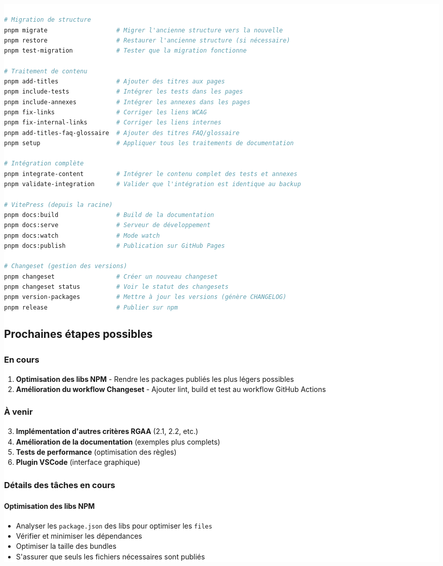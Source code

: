 ```bash

# Migration de structure
pnpm migrate                   # Migrer l'ancienne structure vers la nouvelle
pnpm restore                   # Restaurer l'ancienne structure (si nécessaire)
pnpm test-migration            # Tester que la migration fonctionne

# Traitement de contenu
pnpm add-titles                # Ajouter des titres aux pages
pnpm include-tests             # Intégrer les tests dans les pages
pnpm include-annexes           # Intégrer les annexes dans les pages
pnpm fix-links                 # Corriger les liens WCAG
pnpm fix-internal-links        # Corriger les liens internes
pnpm add-titles-faq-glossaire  # Ajouter des titres FAQ/glossaire
pnpm setup                     # Appliquer tous les traitements de documentation

# Intégration complète
pnpm integrate-content         # Intégrer le contenu complet des tests et annexes
pnpm validate-integration      # Valider que l'intégration est identique au backup

# VitePress (depuis la racine)
pnpm docs:build                # Build de la documentation
pnpm docs:serve                # Serveur de développement
pnpm docs:watch                # Mode watch
pnpm docs:publish              # Publication sur GitHub Pages

# Changeset (gestion des versions)
pnpm changeset                 # Créer un nouveau changeset
pnpm changeset status          # Voir le statut des changesets
pnpm version-packages          # Mettre à jour les versions (génère CHANGELOG)
pnpm release                   # Publier sur npm
```

## Prochaines étapes possibles

### En cours
1. **Optimisation des libs NPM** - Rendre les packages publiés les plus légers possibles
2. **Amélioration du workflow Changeset** - Ajouter lint, build et test au workflow GitHub Actions

### À venir
3. **Implémentation d'autres critères RGAA** (2.1, 2.2, etc.)
4. **Amélioration de la documentation** (exemples plus complets)
5. **Tests de performance** (optimisation des règles)
6. **Plugin VSCode** (interface graphique)

### Détails des tâches en cours

#### Optimisation des libs NPM
- Analyser les `package.json` des libs pour optimiser les `files`
- Vérifier et minimiser les dépendances
- Optimiser la taille des bundles
- S'assurer que seuls les fichiers nécessaires sont publiés
